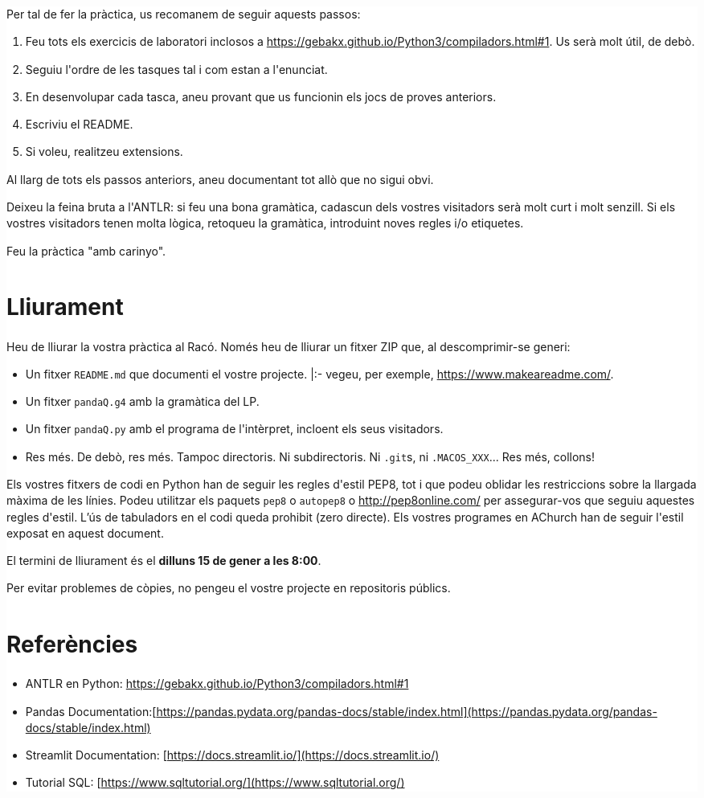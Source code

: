 Per tal de fer la  pràctica, us recomanem de seguir aquests passos:

1. Feu tots els exercicis de laboratori inclosos a https://gebakx.github.io/Python3/compiladors.html#1. Us serà molt útil, de debò.

2. Seguiu l'ordre de les tasques tal i com estan a l'enunciat.

3. En desenvolupar cada tasca, aneu provant que us funcionin els jocs de proves anteriors.

4. Escriviu el README.

5. Si voleu, realitzeu extensions.

Al llarg de tots els passos anteriors, aneu documentant tot allò que no sigui obvi.

Deixeu la feina bruta a l'ANTLR: si feu una bona gramàtica, cadascun dels vostres visitadors serà molt curt i molt senzill. Si els vostres visitadors tenen molta lògica, retoqueu la gramàtica, introduint noves regles i/o etiquetes.

Feu la pràctica "amb carinyo".

# Lliurament

Heu de lliurar la vostra pràctica al Racó. Només heu de lliurar un fitxer ZIP
que, al descomprimir-se generi:

- Un fitxer `README.md` que documenti el vostre projecte.
  |:- vegeu, per exemple, https://www.makeareadme.com/.

- Un fitxer `pandaQ.g4` amb la gramàtica del LP.

- Un fitxer `pandaQ.py` amb el programa de l'intèrpret, incloent els seus visitadors.

- Res més. De debò, res més. Tampoc directoris. Ni subdirectoris. Ni `.git`s, ni `.MACOS_XXX`... Res més, collons!

Els vostres fitxers de codi en Python han de seguir les regles d'estil PEP8, tot i que podeu oblidar les restriccions sobre la llargada màxima de les lı́nies. Podeu utilitzar els paquets `pep8` o `autopep8` o http://pep8online.com/ per assegurar-vos que seguiu aquestes regles d'estil. L’ús de tabuladors en el codi queda prohibit (zero directe). Els vostres programes en AChurch han de seguir l'estil exposat en aquest document.

El termini de lliurament és el **dilluns 15 de gener a les 8:00**.

Per evitar problemes de còpies, no pengeu el vostre projecte en repositoris públics.

# Referències

- ANTLR en Python: https://gebakx.github.io/Python3/compiladors.html#1

- Pandas Documentation:[https://pandas.pydata.org/pandas-docs/stable/index.html](https://pandas.pydata.org/pandas-docs/stable/index.html)

- Streamlit Documentation: [https://docs.streamlit.io/](https://docs.streamlit.io/)

- Tutorial SQL: [https://www.sqltutorial.org/](https://www.sqltutorial.org/)
